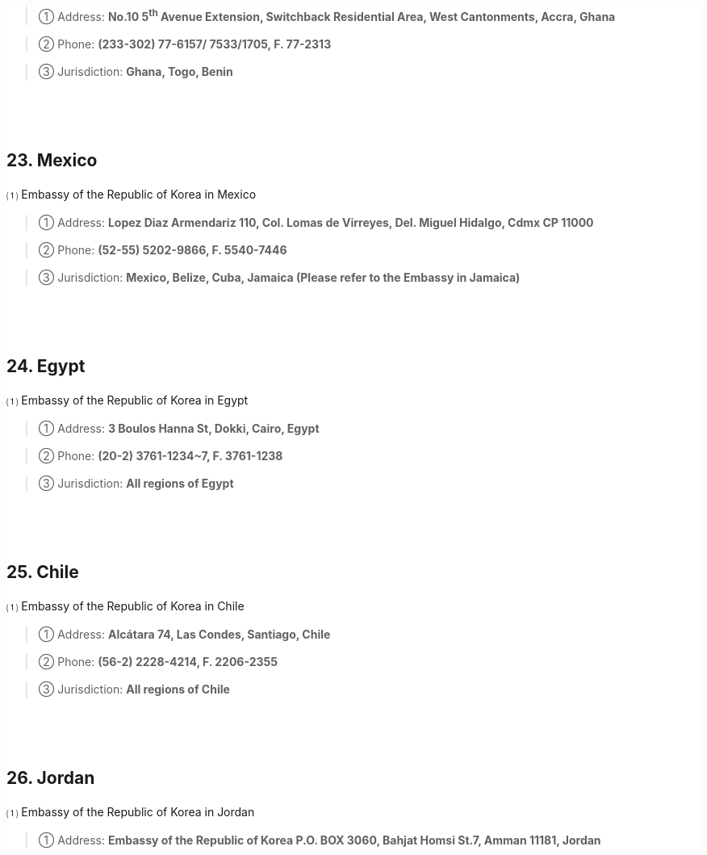 > ① Address: **No.10 5<sup>th</sup> Avenue Extension, Switchback Residential Area, West Cantonments, Accra, Ghana**

> ② Phone: **(233-302) 77-6157/ 7533/1705, F. 77-2313**

> ③ Jurisdiction: **Ghana, Togo, Benin**

<br>

<br>

## **23. Mexico**

 ⑴ Embassy of the Republic of Korea in Mexico

> ① Address: **Lopez Diaz Armendariz 110, Col. Lomas de Virreyes, Del. Miguel Hidalgo, Cdmx CP 11000**

> ② Phone: **(52-55) 5202-9866, F. 5540-7446**

> ③ Jurisdiction: **Mexico, Belize, Cuba, Jamaica (Please refer to the Embassy in Jamaica)**

<br>

<br>

## **24. Egypt**

 ⑴ Embassy of the Republic of Korea in Egypt

> ① Address: **3 Boulos Hanna St, Dokki, Cairo, Egypt**

> ② Phone: **(20-2) 3761-1234~7, F. 3761-1238**

> ③ Jurisdiction: **All regions of Egypt**

<br>

<br>

## **25. Chile**

 ⑴ Embassy of the Republic of Korea in Chile

> ① Address: **Alcátara 74, Las Condes, Santiago, Chile**

> ② Phone: **(56-2) 2228-4214, F. 2206-2355**

> ③ Jurisdiction: **All regions of Chile**

<br>

<br>

## **26. Jordan**

 ⑴ Embassy of the Republic of Korea in Jordan

> ① Address: **Embassy of the Republic of Korea P.O. BOX 3060, Bahjat Homsi St.7, Amman 11181, Jordan**
